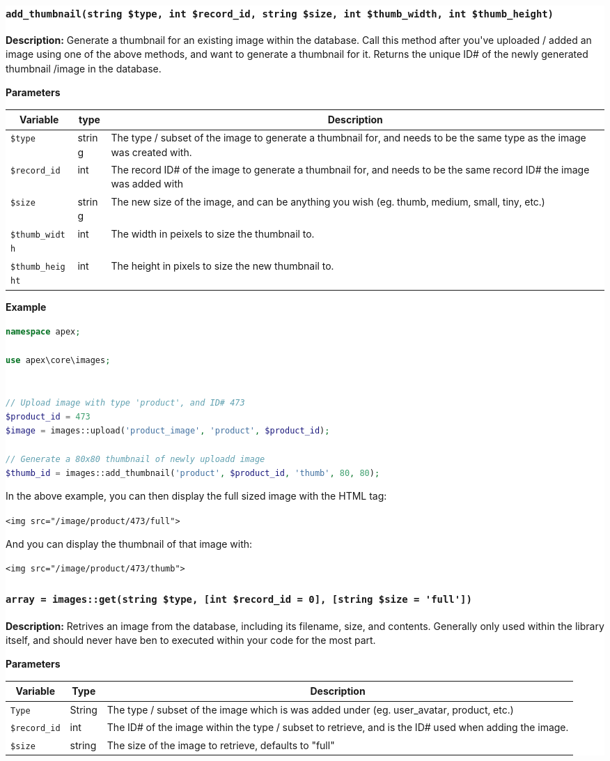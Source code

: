 
### `add_thumbnail(string $type, int $record_id, string $size, int $thumb_width, int $thumb_height)`

**Description:** Generate a thumbnail for an existing image within the database.  Call this method after you've uploaded / added an image using one of the above methods, and want to generate a thumbnail for it.  Returns the unique ID# of the newly generated thumbnail /image in the database.

**Parameters**

Variable | type | Description
------------- |------------- |------------- 
`$type` | string | The type / subset of the image to generate a thumbnail for, and needs to be the same type as the image was created with.
`$record_id` | int | The record ID# of the image to generate a thumbnail for, and needs to be the same record ID# the image was added with
`$size` | string | The new size of the image, and can be anything you wish (eg. thumb, medium, small, tiny, etc.)
`$thumb_width` | int | The width in peixels to size the thumbnail to.
`$thumb_height` | int | The height in pixels to size the new thumbnail to.

**Example**

~~~php
namespace apex;

use apex\core\images;


// Upload image with type 'product', and ID# 473
$product_id = 473
$image = images::upload('product_image', 'product', $product_id);

// Generate a 80x80 thumbnail of newly uploadd image
$thumb_id = images::add_thumbnail('product', $product_id, 'thumb', 80, 80);
~~~

In the above example, you can then display the full sized image with the HTML tag:

`<img src="/image/product/473/full">`

And you can display the thumbnail of that image with:

`<img src="/image/product/473/thumb">`


### `array = images::get(string $type, [int $record_id = 0], [string $size = 'full'])`

**Description:** Retrives an image from the database, including its filename, size, and contents.  Generally only used within the library itself, and should never have ben to executed within your code for the most part.

**Parameters**

Variable | Type | Description
------------- |------------- |------------- 
`Type` | String | The type / subset of the image which is was added under (eg. user_avatar, product, etc.)
`$record_id` | int | The ID# of the image within the type / subset to retrieve, and is the ID# used when adding the image.
`$size` | string | The size of the image to retrieve, defaults to "full"
